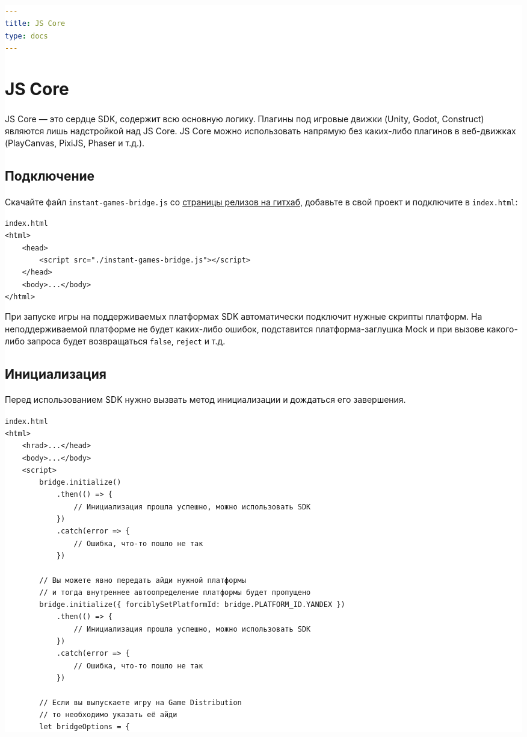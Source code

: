 ```yaml
---
title: JS Core
type: docs
---
```


# **JS Core**

JS Core — это сердце SDK, содержит всю основную логику. Плагины под игровые движки (Unity, Godot, Construct) являются лишь надстройкой над JS Core.
JS Core можно использовать напрямую без каких-либо плагинов в веб-движках (PlayCanvas, PixiJS, Phaser и т.д.).

## **Подключение**

Скачайте файл `instant-games-bridge.js` со [страницы релизов на гитхаб](https://github.com/instant-games-bridge/instant-games-bridge/releases), добавьте в свой проект и подключите в `index.html`:

```
index.html
<html>
    <head>
        <script src="./instant-games-bridge.js"></script>
    </head>
    <body>...</body>
</html>
```

При запуске игры на поддерживаемых платформах SDK автоматически подключит нужные скрипты платформ.
На неподдерживаемой платформе не будет каких-либо ошибок, подставится платформа-заглушка Mock и при вызове какого-либо запроса будет возвращаться `false`, `reject` и т.д.

## **Инициализация**

Перед использованием SDK нужно вызвать метод инициализации и дождаться его завершения.

```
index.html
<html>
    <hrad>...</head>
    <body>...</body>
    <script>
        bridge.initialize()
            .then(() => {
                // Инициализация прошла успешно, можно использовать SDK
            })
            .catch(error => {
                // Ошибка, что-то пошло не так
            })
        
        // Вы можете явно передать айди нужной платформы 
        // и тогда внутреннее автоопределение платформы будет пропущено
        bridge.initialize({ forciblySetPlatformId: bridge.PLATFORM_ID.YANDEX })
            .then(() => {
                // Инициализация прошла успешно, можно использовать SDK
            })
            .catch(error => {
                // Ошибка, что-то пошло не так
            })
        
        // Если вы выпускаете игру на Game Distribution
        // то необходимо указать её айди
        let bridgeOptions = { 
```